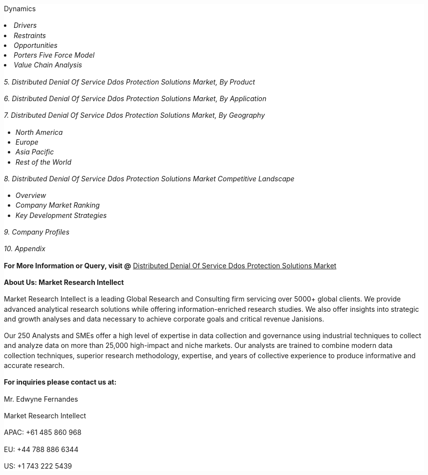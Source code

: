 Dynamics</span></em></li><li><em><span class="">Drivers</span></em></li><li><em><span class="">Restraints</span></em></li><li><em><span class="">Opportunities</span></em></li><li><em><span class="">Porters Five Force Model</span></em></li><li><em><span class="">Value Chain Analysis</span></em></li></ul><p><em><span class="font-[700]">5. Distributed Denial Of Service Ddos Protection Solutions Market, By Product</span></em></p><p><em><span class="font-[700]">6. Distributed Denial Of Service Ddos Protection Solutions Market, By Application</span></em></p><p><em><span class="font-[700]">7. Distributed Denial Of Service Ddos Protection Solutions Market, By Geography</span></em></p><ul><li><em><span class="">North America</span></em></li><li><em><span class="">Europe</span></em></li><li><em><span class="">Asia Pacific</span></em></li><li><em><span class="">Rest of the World</span></em></li></ul><p><em><span class="font-[700]">8. Distributed Denial Of Service Ddos Protection Solutions Market Competitive Landscape</span></em></p><ul><li><em><span class="">Overview</span></em></li><li><em><span class="">Company Market Ranking</span></em></li><li><em><span class="">Key Development Strategies</span></em></li></ul><p><em><span class="font-[700]">9. Company Profiles</span></em></p><p><em><span class="font-[700]">10. Appendix</span></em></p><p><span class="font-[700]"><strong>For More Information or Query, visit&nbsp;@</strong>&nbsp;</span><span class="font-[700]"><a href="https://www.marketresearchintellect.com/product/global-distributed-denial-of-service-ddos-protection-solutions-market-size-and-forecast/?utm_source=Linkedin&utm_medium=846" target="_blank" data-tracking-control-name="article-ssr-frontend-pulse_little-text-block" data-tracking-will-navigate="" data-test-link="">Distributed Denial Of Service Ddos Protection Solutions Market</a></span></p><p><strong><span class="font-[700]">About Us: Market Research Intellect</span></strong></p><p><span class="">Market Research Intellect is a leading Global Research and Consulting firm servicing over 5000+ global clients. We provide advanced analytical research solutions while offering information-enriched research studies.&nbsp;</span>We also offer insights into strategic and growth analyses and data necessary to achieve corporate goals and critical revenue Janisions.</p><p><span class="">Our 250 Analysts and SMEs offer a high level of expertise in data collection and governance using industrial techniques to collect and analyze data on more than 25,000 high-impact and niche markets. Our analysts are trained to combine modern data collection techniques, superior research methodology, expertise, and years of collective experience to produce informative and accurate research.</span></p><p><strong>For inquiries please contact us at:</strong></p><p>Mr. Edwyne Fernandes</p><p>Market Research Intellect</p><p>APAC: +61 485 860 968</p><p>EU: +44 788 886 6344</p><p>US: +1 743 222 5439</p>
